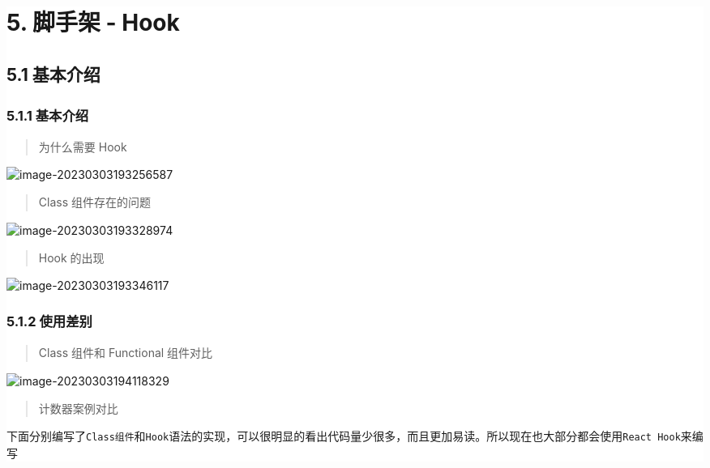 # 5. 脚手架 - Hook

## 5.1 基本介绍

### 5.1.1 基本介绍

> 为什么需要 Hook

![image-20230303193256587](https://knowledge-picture.oss-cn-wuhan-lr.aliyuncs.com/202405032322030.png)

> Class 组件存在的问题

![image-20230303193328974](https://knowledge-picture.oss-cn-wuhan-lr.aliyuncs.com/202405032322052.png)

> Hook 的出现

![image-20230303193346117](https://knowledge-picture.oss-cn-wuhan-lr.aliyuncs.com/202405032322809.png)

### 5.1.2 使用差别

> Class 组件和 Functional 组件对比

![image-20230303194118329](https://knowledge-picture.oss-cn-wuhan-lr.aliyuncs.com/202405032322829.png)

> 计数器案例对比

下面分别编写了`Class组件`和`Hook`语法的实现，可以很明显的看出代码量少很多，而且更加易读。所以现在也大部分都会使用`React Hook`来编写

